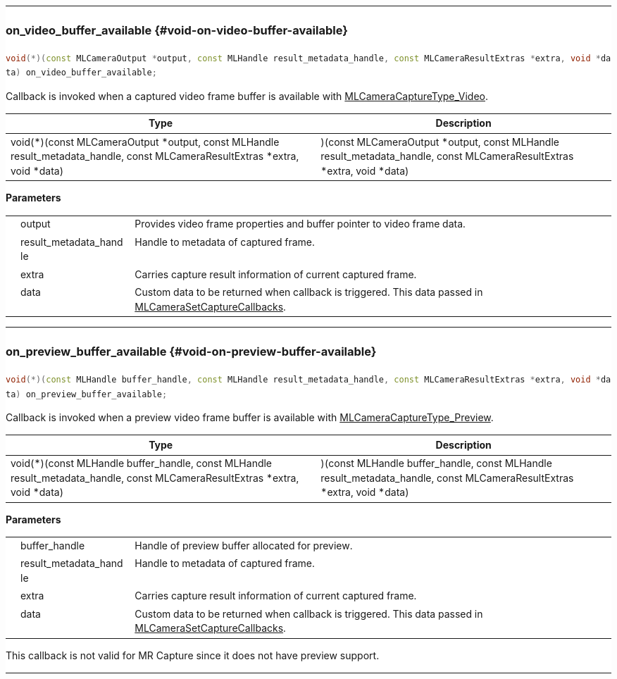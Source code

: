 


-----------

### on_video_buffer_available {#void-on-video-buffer-available}

```cpp
void(*)(const MLCameraOutput *output, const MLHandle result_metadata_handle, const MLCameraResultExtras *extra, void *data) on_video_buffer_available;
```

Callback is invoked when a captured video frame buffer is available with [MLCameraCaptureType_Video](/api-ref/api/Modules/group___camera/group___camera.md#enums-mlcameracapturetype-video). 


| Type | Description |
|--|--|
| void(*)(const MLCameraOutput *output, const MLHandle result_metadata_handle, const MLCameraResultExtras *extra, void *data) | )(const MLCameraOutput *output, const MLHandle result_metadata_handle, const MLCameraResultExtras *extra, void *data) |


**Parameters**

|  |   |   |
|--|--|--|
|  |output|Provides video frame properties and buffer pointer to video frame data. |
|  |result_metadata_handle|Handle to metadata of captured frame. |
|  |extra|Carries capture result information of current captured frame. |
|  |data|Custom data to be returned when callback is triggered. This data passed in [MLCameraSetCaptureCallbacks](/api-ref/api/Modules/group___camera/group___camera.md#mlresult-mlcamerasetcapturecallbacks). |




-----------

### on_preview_buffer_available {#void-on-preview-buffer-available}

```cpp
void(*)(const MLHandle buffer_handle, const MLHandle result_metadata_handle, const MLCameraResultExtras *extra, void *data) on_preview_buffer_available;
```

Callback is invoked when a preview video frame buffer is available with [MLCameraCaptureType_Preview](/api-ref/api/Modules/group___camera/group___camera.md#enums-mlcameracapturetype-preview). 


| Type | Description |
|--|--|
| void(*)(const MLHandle buffer_handle, const MLHandle result_metadata_handle, const MLCameraResultExtras *extra, void *data) | )(const MLHandle buffer_handle, const MLHandle result_metadata_handle, const MLCameraResultExtras *extra, void *data) |


**Parameters**

|  |   |   |
|--|--|--|
|  |buffer_handle|Handle of preview buffer allocated for preview. |
|  |result_metadata_handle|Handle to metadata of captured frame. |
|  |extra|Carries capture result information of current captured frame. |
|  |data|Custom data to be returned when callback is triggered. This data passed in [MLCameraSetCaptureCallbacks](/api-ref/api/Modules/group___camera/group___camera.md#mlresult-mlcamerasetcapturecallbacks). |
This callback is not valid for MR Capture since it does not have preview support.





-----------

